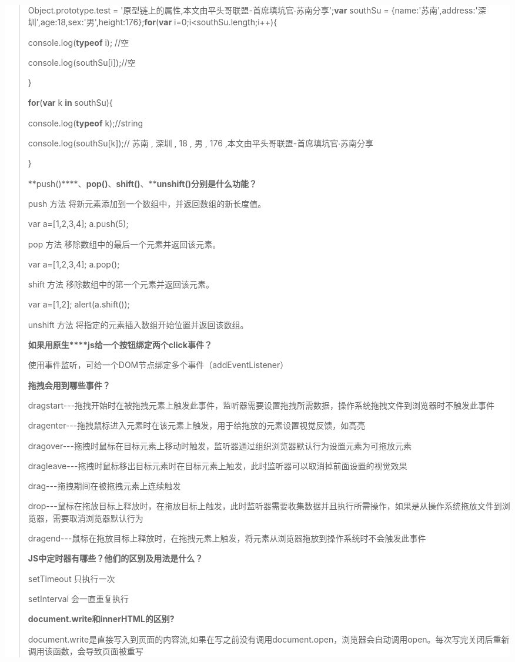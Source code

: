 > Object.prototype.test = '原型链上的属性,本文由平头哥联盟-首席填坑官∙苏南分享';**var** southSu = {name:'苏南',address:'深圳',age:18,sex:'男',height:176};**for**(**var** i=0;i<southSu.length;i++){
>
> console.log(**typeof** i); //空
>
> console.log(southSu[i]);//空
>
> }
>
> 
>
> **for**(**var** k **in** southSu){
>
> console.log(**typeof** k);//string
>
> console.log(southSu[k]);// 苏南 , 深圳 , 18 , 男 , 176 ,本文由平头哥联盟-首席填坑官∙苏南分享
>
> }
>
> **push()****、****pop()****、****shift()****、****unshift()分别是什么功能？**
>
> push 方法 将新元素添加到一个数组中，并返回数组的新长度值。
>
> var a=[1,2,3,4]; a.push(5);
>
> pop 方法 移除数组中的最后一个元素并返回该元素。
>
> var a=[1,2,3,4]; a.pop();
>
> shift 方法 移除数组中的第一个元素并返回该元素。
>
> var a=[1,2]; alert(a.shift());
>
> unshift 方法 将指定的元素插入数组开始位置并返回该数组。
>
> **如果用原生****js给一个按钮绑定两个click事件？**
>
> 使用事件监听，可给一个DOM节点绑定多个事件（addEventListener）
>
> **拖拽会用到哪些事件？**
>
> dragstart---拖拽开始时在被拖拽元素上触发此事件，监听器需要设置拖拽所需数据，操作系统拖拽文件到浏览器时不触发此事件
>
> dragenter---拖拽鼠标进入元素时在该元素上触发，用于给拖放的元素设置视觉反馈，如高亮
>
> dragover---拖拽时鼠标在目标元素上移动时触发，监听器通过组织浏览器默认行为设置元素为可拖放元素
>
> dragleave---拖拽时鼠标移出目标元素时在目标元素上触发，此时监听器可以取消掉前面设置的视觉效果
>
> drag---拖拽期间在被拖拽元素上连续触发
>
> drop---鼠标在拖放目标上释放时，在拖放目标上触发，此时监听器需要收集数据并且执行所需操作，如果是从操作系统拖放文件到浏览器，需要取消浏览器默认行为
>
> dragend---鼠标在拖放目标上释放时，在拖拽元素上触发，将元素从浏览器拖放到操作系统时不会触发此事件
>
> **JS中定时器有哪些？他们的区别及用法是什么？**
>
> setTimeout  只执行一次
>
> setInterval  会一直重复执行
>
> **document.write和innerHTML的区别?**
>
> document.write是直接写入到页面的内容流,如果在写之前没有调用document.open，浏览器会自动调用open。每次写完关闭后重新调用该函数，会导致页面被重写